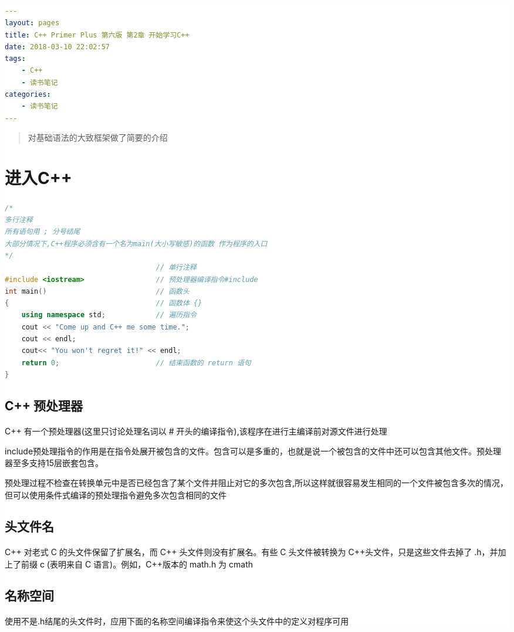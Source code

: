 ```yaml
---
layout: pages
title: C++ Primer Plus 第六版 第2章 开始学习C++
date: 2018-03-10 22:02:57
tags: 
    - C++
    - 读书笔记
categories:
    - 读书笔记
---
```


> 对基础语法的大致框架做了简要的介绍

# 进入C++

```c++
/*
多行注释
所有语句用 ; 分号结尾
大部分情况下,C++程序必须含有一个名为main(大小写敏感)的函数 作为程序的入口
*/
                                    // 单行注释
#include <iostream>                 // 预处理器编译指令#include
int main()                          // 函数头
{                                   // 函数体 {}
    using namespace std;            // 遍历指令
    cout << "Come up and C++ me some time.";
    cout << endl;
    cout<< "You won't regret it!" << endl;
    return 0;                       // 结束函数的 return 语句
}
```

## C++ 预处理器

C++ 有一个预处理器(这里只讨论处理名词以 # 开头的编译指令),该程序在进行主编译前对源文件进行处理

include预处理指令的作用是在指令处展开被包含的文件。包含可以是多重的，也就是说一个被包含的文件中还可以包含其他文件。预处理器至多支持15层嵌套包含。

预处理过程不检查在转换单元中是否已经包含了某个文件并阻止对它的多次包含,所以这样就很容易发生相同的一个文件被包含多次的情况，但可以使用条件式编译的预处理指令避免多次包含相同的文件

## 头文件名

C++ 对老式 C 的头文件保留了扩展名，而 C++ 头文件则没有扩展名。有些 C 头文件被转换为 C++头文件，只是这些文件去掉了 .h，并加上了前缀 c (表明来自 C 语言)。例如，C++版本的 math.h 为 cmath

## 名称空间

使用不是.h结尾的头文件时，应用下面的名称空间编译指令来使这个头文件中的定义对程序可用

